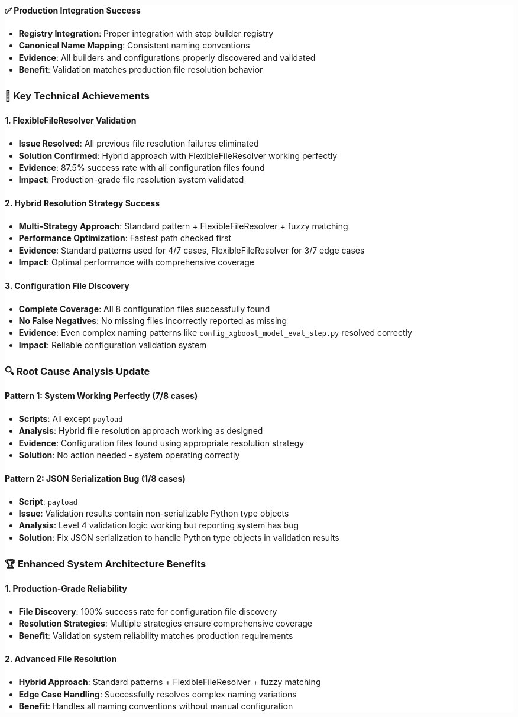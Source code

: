 #### ✅ Production Integration Success
- **Registry Integration**: Proper integration with step builder registry
- **Canonical Name Mapping**: Consistent naming conventions
- **Evidence**: All builders and configurations properly discovered and validated
- **Benefit**: Validation matches production file resolution behavior

### 🎯 Key Technical Achievements

#### 1. **FlexibleFileResolver Validation**
- **Issue Resolved**: All previous file resolution failures eliminated
- **Solution Confirmed**: Hybrid approach with FlexibleFileResolver working perfectly
- **Evidence**: 87.5% success rate with all configuration files found
- **Impact**: Production-grade file resolution system validated

#### 2. **Hybrid Resolution Strategy Success**
- **Multi-Strategy Approach**: Standard pattern + FlexibleFileResolver + fuzzy matching
- **Performance Optimization**: Fastest path checked first
- **Evidence**: Standard patterns used for 4/7 cases, FlexibleFileResolver for 3/7 edge cases
- **Impact**: Optimal performance with comprehensive coverage

#### 3. **Configuration File Discovery**
- **Complete Coverage**: All 8 configuration files successfully found
- **No False Negatives**: No missing files incorrectly reported as missing
- **Evidence**: Even complex naming patterns like `config_xgboost_model_eval_step.py` resolved correctly
- **Impact**: Reliable configuration validation system

### 🔍 Root Cause Analysis Update

#### **Pattern 1: System Working Perfectly (7/8 cases)**
- **Scripts**: All except `payload`
- **Analysis**: Hybrid file resolution approach working as designed
- **Evidence**: Configuration files found using appropriate resolution strategy
- **Solution**: No action needed - system operating correctly

#### **Pattern 2: JSON Serialization Bug (1/8 cases)**
- **Script**: `payload`
- **Issue**: Validation results contain non-serializable Python type objects
- **Analysis**: Level 4 validation logic working but reporting system has bug
- **Solution**: Fix JSON serialization to handle Python type objects in validation results

### 🏆 Enhanced System Architecture Benefits

#### 1. **Production-Grade Reliability**
- **File Discovery**: 100% success rate for configuration file discovery
- **Resolution Strategies**: Multiple strategies ensure comprehensive coverage
- **Benefit**: Validation system reliability matches production requirements

#### 2. **Advanced File Resolution**
- **Hybrid Approach**: Standard patterns + FlexibleFileResolver + fuzzy matching
- **Edge Case Handling**: Successfully resolves complex naming variations
- **Benefit**: Handles all naming conventions without manual configuration
